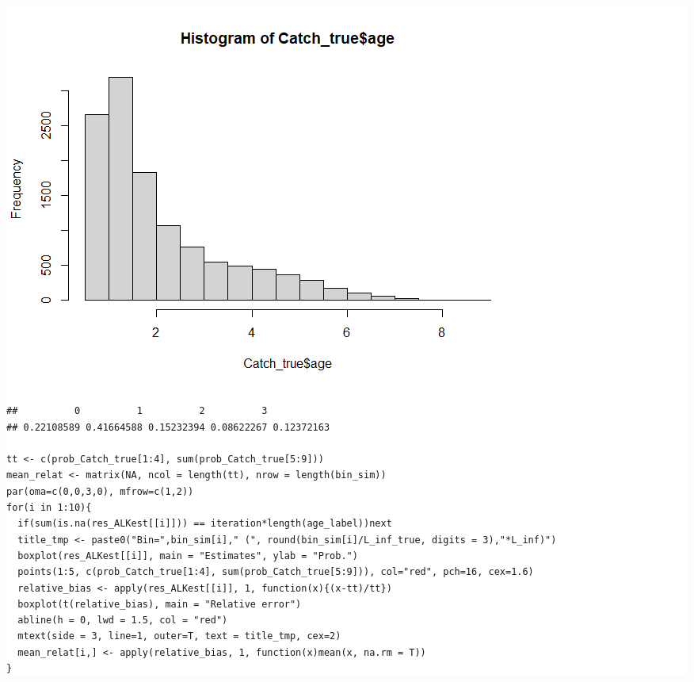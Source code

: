 ![](Simulation_ALK_preliminary2_files/figure-markdown_strict/unnamed-chunk-14-1.png)

    ##          0          1          2          3            
    ## 0.22108589 0.41664588 0.15232394 0.08622267 0.12372163

    tt <- c(prob_Catch_true[1:4], sum(prob_Catch_true[5:9]))
    mean_relat <- matrix(NA, ncol = length(tt), nrow = length(bin_sim))
    par(oma=c(0,0,3,0), mfrow=c(1,2))
    for(i in 1:10){
      if(sum(is.na(res_ALKest[[i]])) == iteration*length(age_label))next
      title_tmp <- paste0("Bin=",bin_sim[i]," (", round(bin_sim[i]/L_inf_true, digits = 3),"*L_inf)")
      boxplot(res_ALKest[[i]], main = "Estimates", ylab = "Prob.")
      points(1:5, c(prob_Catch_true[1:4], sum(prob_Catch_true[5:9])), col="red", pch=16, cex=1.6)
      relative_bias <- apply(res_ALKest[[i]], 1, function(x){(x-tt)/tt})
      boxplot(t(relative_bias), main = "Relative error")
      abline(h = 0, lwd = 1.5, col = "red")
      mtext(side = 3, line=1, outer=T, text = title_tmp, cex=2)
      mean_relat[i,] <- apply(relative_bias, 1, function(x)mean(x, na.rm = T))
    }
